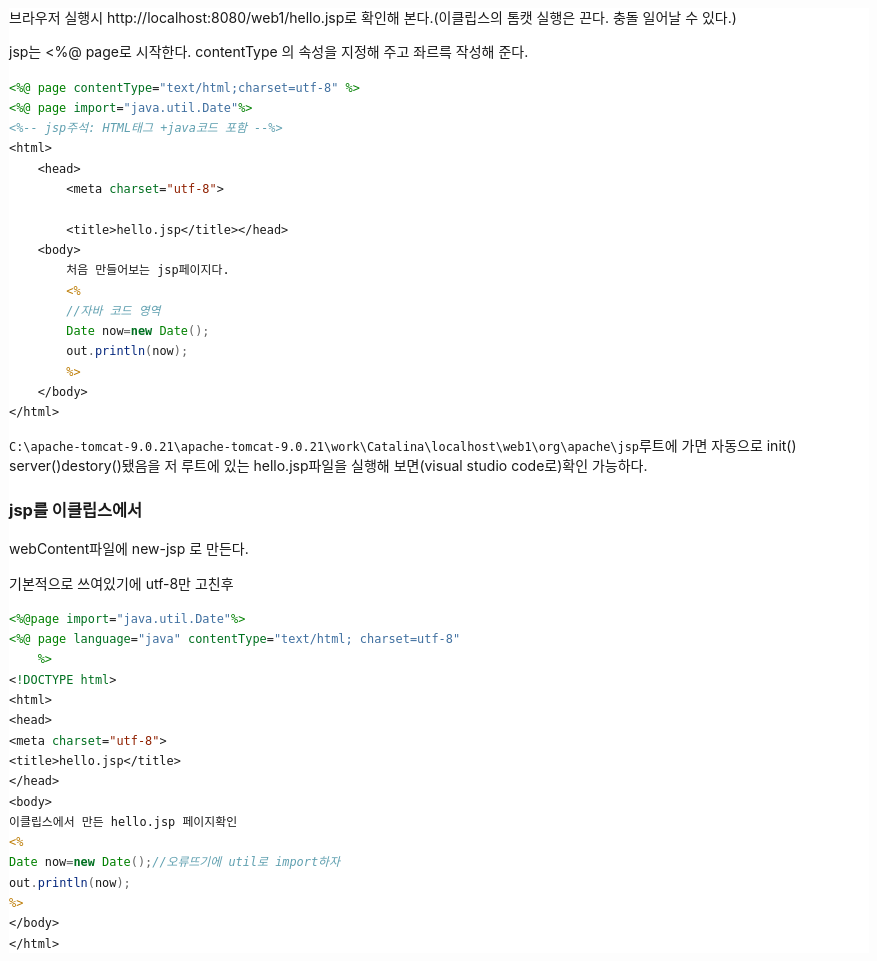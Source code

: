 브라우저 실행시 http://localhost:8080/web1/hello.jsp로 확인해 본다.(이클립스의 톰캣 실행은 끈다. 충돌 일어날 수 있다.)

jsp는 <%@ page로 시작한다. contentType 의 속성을 지정해 주고 좌르륵 작성해 준다.



```jsp
<%@ page contentType="text/html;charset=utf-8" %> 
<%@ page import="java.util.Date"%>
<%-- jsp주석: HTML태그 +java코드 포함 --%>
<html>
    <head>
        <meta charset="utf-8">
        
        <title>hello.jsp</title></head>
    <body>
        처음 만들어보는 jsp페이지다.
        <%
        //자바 코드 영역
        Date now=new Date();
        out.println(now);
        %>
    </body>
</html>

```

`C:\apache-tomcat-9.0.21\apache-tomcat-9.0.21\work\Catalina\localhost\web1\org\apache\jsp`루트에 가면 자동으로 init() server()destory()됐음을 저 루트에 있는 hello.jsp파일을 실행해 보면(visual studio code로)확인 가능하다.

### jsp를 이클립스에서

webContent파일에 new-jsp 로 만든다.

기본적으로 쓰여있기에 utf-8만 고친후

```jsp
<%@page import="java.util.Date"%>
<%@ page language="java" contentType="text/html; charset=utf-8"
    %>
<!DOCTYPE html>
<html>
<head>
<meta charset="utf-8">
<title>hello.jsp</title>
</head>
<body>
이클립스에서 만든 hello.jsp 페이지확인
<%
Date now=new Date();//오류뜨기에 util로 import하자
out.println(now);
%>
</body>
</html>
```

